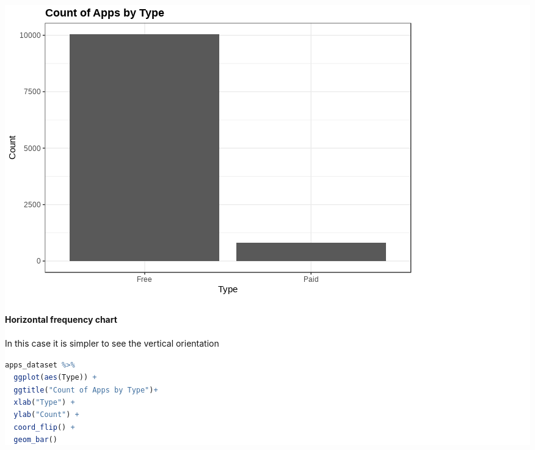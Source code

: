 ![](GooglePlayApps-DataVisualization_files/figure-markdown_github/unnamed-chunk-10-1.png)

#### Horizontal frequency chart

In this case it is simpler to see the vertical orientation

``` r
apps_dataset %>%
  ggplot(aes(Type)) +
  ggtitle("Count of Apps by Type")+ 
  xlab("Type") +
  ylab("Count") +
  coord_flip() +
  geom_bar()
```
